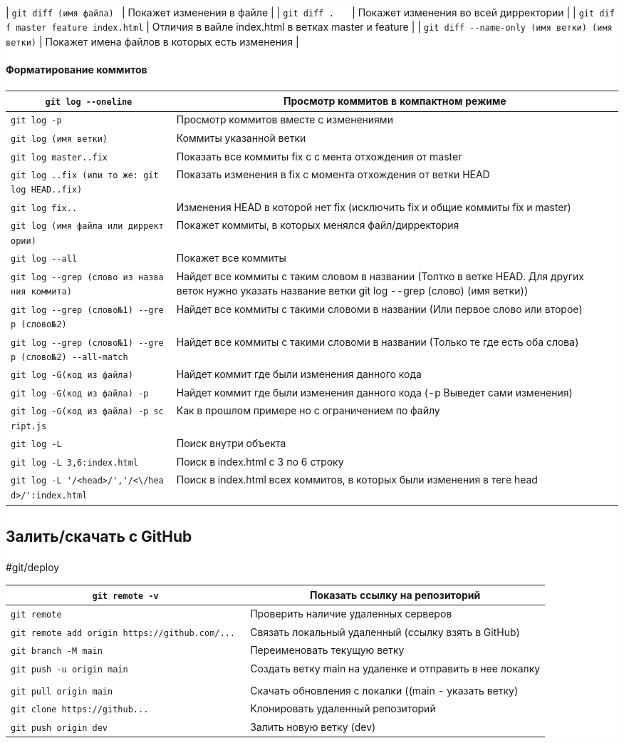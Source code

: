 | `git diff (имя файла)	`                                                   | Покажет изменения в файле                                                                                                   |
| `git diff .	`                                                             | Покажет изменения во всей дирректории                                                                                       |
| `git diff master feature index.html`                                      | Отличия в вайле index.html в ветках master и feature                                                                        |
| `git diff --name-only (имя ветки) (имя ветки)`                            | Покажет имена файлов в которых есть изменения                                                                               |

#### Форматирование коммитов 

| `git log --oneline`                                     | Просмотр коммитов в компактном режиме                                                                                                                |
| ------------------------------------------------------- | ---------------------------------------------------------------------------------------------------------------------------------------------------- |
| `git log -p`                                            | Просмотр коммитов вместе с изменениями                                                                                                               |
| `git log (имя ветки)`                                   | Коммиты указанной ветки                                                                                                                              |
| `git log master..fix`                                   | Показать все коммиты fix с с мента отхождения от master                                                                                              |
| `git log ..fix (или то же: git log HEAD..fix)`          | Показать изменения в fix с момента отхождения от ветки HEAD                                                                                          |
| `git log fix..`                                         | Изменения HEAD в которой нет fix (исключить fix и общие коммиты fix и master)                                                                        |
| `git log (имя файла или дирректории)`                   | Покажет коммиты, в которых менялся файл/дирректория                                                                                                  |
| `git log --all	`                                        | Покажет все коммиты                                                                                                                                  |
| `git log --grep (слово из названия коммита)`            | Найдет все коммиты с таким словом в названии (Толтко в ветке HEAD. Для других веток нужно указать название ветки git log --grep (слово) (имя ветки)) |
| `git log --grep (слово№1) --grep (слово№2)		`           | Найдет все коммиты с такими словоми в названии (Или первое слово или второе)                                                                         |
| `git log --grep (слово№1) --grep (слово№2) --all-match` | Найдет все коммиты с такими словоми в названии (Только те где есть оба слова)                                                                        |
| `git log -G(код из файла)	`                             | Найдет коммит где были изменения данного кода                                                                                                        |
| `git log -G(код из файла) -p	`                          | Найдет коммит где были изменения данного кода (-p Выведет сами изменения)                                                                            |
| `git log -G(код из файла) -p script.js`                 | Как в прошлом примере но с ограничением по файлу                                                                                                     |
| `git log -L	`                                           | Поиск внутри объекта                                                                                                                                 |
| `git log -L 3,6:index.html	`                            | Поиск в index.html с 3 по 6 строку                                                                                                                   |
| `git log -L '/<head>/','/<\/head>/':index.html`         | Поиск в index.html всех коммитов, в которых были изменения в теге head                                                                               |


## Залить/скачать с GitHub
#git/deploy

| `git remote -v`                                 | Показать ссылку на репозиторий                           |
| ----------------------------------------------- | -------------------------------------------------------- |
| `git remote	`                                   | Проверить наличие удаленных серверов                     |
| `git remote add origin https://github.com/... ` | Связать локальный удаленный (ссылку взять в GitHub)      |
| `git branch -M main`                            | Переименовать текущую ветку                              |
| `git push -u origin main`                       | Создать ветку main на удаленке и отправить в нее локалку |
|                                                 |                                                          |
| `git pull origin main`                          | Скачать обновления с локалки ((main - указать ветку)     |
| `git clone https://github...`                   | Клонировать удаленный репозиторий                        |
| `git push origin dev`                           | Залить новую ветку (dev)                                 |




